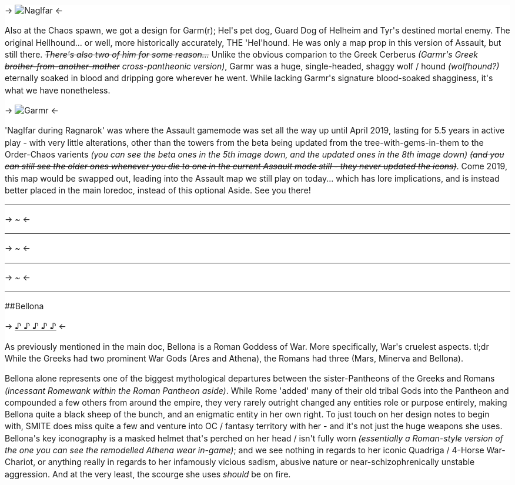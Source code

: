    -> ![Naglfar](https://files.catbox.moe/r80jh5.jpg) <-

   Also at the Chaos spawn, we got a design for Garm(r); Hel's pet dog, Guard Dog of Helheim and Tyr's destined mortal enemy. The original Hellhound... or well, more historically accurately, THE 'Hel'hound. He was only a map prop in this version of Assault, but still there. *~~There's also two of him for some reason...~~*
   Unlike the obvious comparion to the Greek Cerberus *(Garmr's Greek ~~brother-from-another-mother~~ cross-pantheonic version)*, Garmr was a huge, single-headed, shaggy wolf / hound *(wolfhound?)* eternally soaked in blood and dripping gore wherever he went. While lacking Garmr's signature blood-soaked shagginess, it's what we have nonetheless.

   -> ![Garmr](https://files.catbox.moe/9oyqhs.jpg) <-

   'Naglfar during Ragnarok' was where the Assault gamemode was set all the way up until April 2019, lasting for 5.5 years in active play - with very little alterations, other than the towers from the beta being updated from the tree-with-gems-in-them to the Order-Chaos varients *(you can see the beta ones in the 5th image down, and the updated ones in the 8th image down) ~~(and you can still see the older ones whenever you die to one in the current Assault mode still - they never updated the icons)~~*. Come 2019, this map would be swapped out, leading into the Assault map we still play on today... which has lore implications, and is instead better placed in the main loredoc, instead of this optional Aside.
   See you there!


***

-> ~ <-

***

-> ~ <-

***

-> ~ <-

***

##Bellona

-> [♪ ♪ ♪ ♪ ♪](https://files.catbox.moe/rgvmae.mp3) <-  

   As previously mentioned in the main doc, Bellona is a Roman Goddess of War. More specifically, War's cruelest aspects.
   tl;dr While the Greeks had two prominent War Gods (Ares and Athena), the Romans had three (Mars, Minerva and Bellona).

   Bellona alone represents one of the biggest mythological departures between the sister-Pantheons of the Greeks and Romans *(incessant Romewank within the Roman Pantheon aside)*. While Rome 'added' many of their old tribal Gods into the Pantheon and compounded a few others from around the empire, they very rarely outright changed any entities role or purpose entirely, making Bellona quite a black sheep of the bunch, and an enigmatic entity in her own right.
   To just touch on her design notes to begin with, SMITE does miss quite a few and venture into OC / fantasy territory with her - and it's not just the huge weapons she uses. Bellona's key iconography is a masked helmet that's perched on her head / isn't fully worn *(essentially a Roman-style version of the one you can see the remodelled Athena wear in-game)*; and we see nothing in regards to her iconic Quadriga / 4-Horse War-Chariot, or anything really in regards to her infamously vicious sadism, abusive nature or near-schizophrenically unstable aggression. And at the very least, the scourge she uses *should* be on fire.
